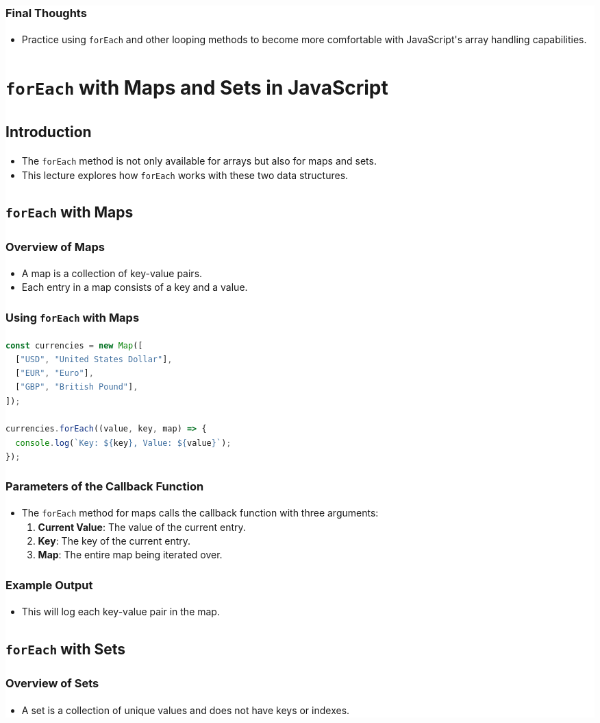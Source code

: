 ### Final Thoughts

- Practice using `forEach` and other looping methods to become more comfortable with JavaScript's array handling capabilities.

# `forEach` with Maps and Sets in JavaScript

## Introduction

- The `forEach` method is not only available for arrays but also for maps and sets.
- This lecture explores how `forEach` works with these two data structures.

## `forEach` with Maps

### Overview of Maps

- A map is a collection of key-value pairs.
- Each entry in a map consists of a key and a value.

### Using `forEach` with Maps

```javascript
const currencies = new Map([
  ["USD", "United States Dollar"],
  ["EUR", "Euro"],
  ["GBP", "British Pound"],
]);

currencies.forEach((value, key, map) => {
  console.log(`Key: ${key}, Value: ${value}`);
});
```

### Parameters of the Callback Function

- The `forEach` method for maps calls the callback function with three arguments:
  1. **Current Value**: The value of the current entry.
  2. **Key**: The key of the current entry.
  3. **Map**: The entire map being iterated over.

### Example Output

- This will log each key-value pair in the map.

## `forEach` with Sets

### Overview of Sets

- A set is a collection of unique values and does not have keys or indexes.
